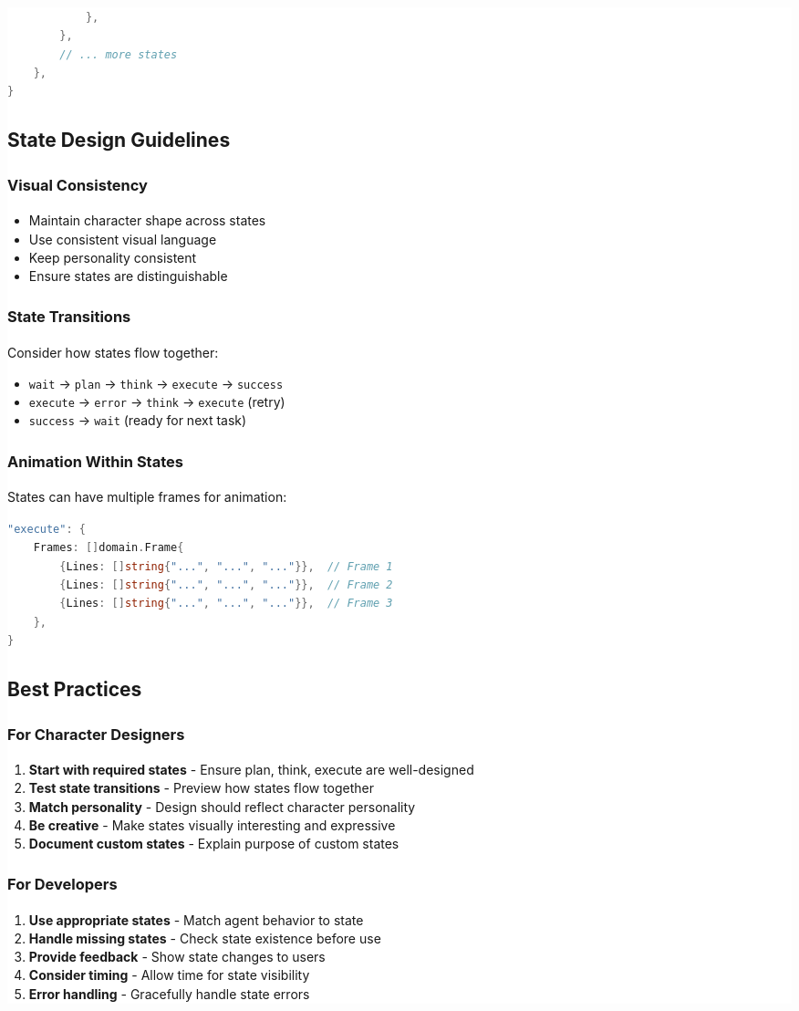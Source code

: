```go
            },
        },
        // ... more states
    },
}
```

## State Design Guidelines

### Visual Consistency

- Maintain character shape across states
- Use consistent visual language
- Keep personality consistent
- Ensure states are distinguishable

### State Transitions

Consider how states flow together:
- `wait` → `plan` → `think` → `execute` → `success`
- `execute` → `error` → `think` → `execute` (retry)
- `success` → `wait` (ready for next task)

### Animation Within States

States can have multiple frames for animation:

```go
"execute": {
    Frames: []domain.Frame{
        {Lines: []string{"...", "...", "..."}},  // Frame 1
        {Lines: []string{"...", "...", "..."}},  // Frame 2
        {Lines: []string{"...", "...", "..."}},  // Frame 3
    },
}
```

## Best Practices

### For Character Designers

1. **Start with required states** - Ensure plan, think, execute are well-designed
2. **Test state transitions** - Preview how states flow together
3. **Match personality** - Design should reflect character personality
4. **Be creative** - Make states visually interesting and expressive
5. **Document custom states** - Explain purpose of custom states

### For Developers

1. **Use appropriate states** - Match agent behavior to state
2. **Handle missing states** - Check state existence before use
3. **Provide feedback** - Show state changes to users
4. **Consider timing** - Allow time for state visibility
5. **Error handling** - Gracefully handle state errors
